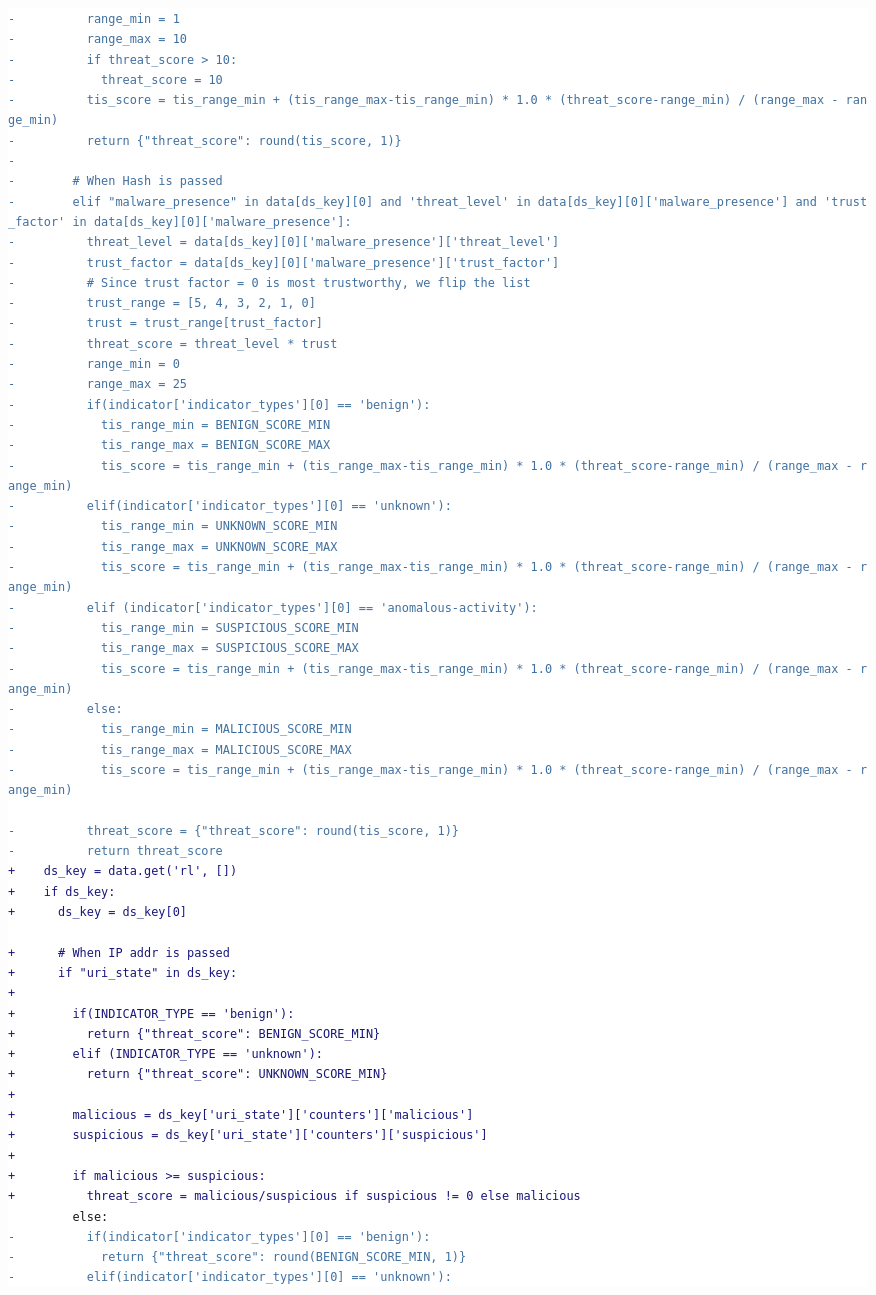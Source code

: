 ```diff
-          range_min = 1
-          range_max = 10
-          if threat_score > 10:
-            threat_score = 10
-          tis_score = tis_range_min + (tis_range_max-tis_range_min) * 1.0 * (threat_score-range_min) / (range_max - range_min)
-          return {"threat_score": round(tis_score, 1)}
-
-        # When Hash is passed
-        elif "malware_presence" in data[ds_key][0] and 'threat_level' in data[ds_key][0]['malware_presence'] and 'trust_factor' in data[ds_key][0]['malware_presence']:
-          threat_level = data[ds_key][0]['malware_presence']['threat_level']
-          trust_factor = data[ds_key][0]['malware_presence']['trust_factor']
-          # Since trust factor = 0 is most trustworthy, we flip the list
-          trust_range = [5, 4, 3, 2, 1, 0]
-          trust = trust_range[trust_factor]
-          threat_score = threat_level * trust
-          range_min = 0
-          range_max = 25
-          if(indicator['indicator_types'][0] == 'benign'):
-            tis_range_min = BENIGN_SCORE_MIN
-            tis_range_max = BENIGN_SCORE_MAX
-            tis_score = tis_range_min + (tis_range_max-tis_range_min) * 1.0 * (threat_score-range_min) / (range_max - range_min)
-          elif(indicator['indicator_types'][0] == 'unknown'):
-            tis_range_min = UNKNOWN_SCORE_MIN
-            tis_range_max = UNKNOWN_SCORE_MAX
-            tis_score = tis_range_min + (tis_range_max-tis_range_min) * 1.0 * (threat_score-range_min) / (range_max - range_min)
-          elif (indicator['indicator_types'][0] == 'anomalous-activity'):
-            tis_range_min = SUSPICIOUS_SCORE_MIN
-            tis_range_max = SUSPICIOUS_SCORE_MAX
-            tis_score = tis_range_min + (tis_range_max-tis_range_min) * 1.0 * (threat_score-range_min) / (range_max - range_min)
-          else:
-            tis_range_min = MALICIOUS_SCORE_MIN
-            tis_range_max = MALICIOUS_SCORE_MAX
-            tis_score = tis_range_min + (tis_range_max-tis_range_min) * 1.0 * (threat_score-range_min) / (range_max - range_min)
 
-          threat_score = {"threat_score": round(tis_score, 1)}
-          return threat_score
+    ds_key = data.get('rl', [])
+    if ds_key:
+      ds_key = ds_key[0]
 
+      # When IP addr is passed
+      if "uri_state" in ds_key:
+
+        if(INDICATOR_TYPE == 'benign'):
+          return {"threat_score": BENIGN_SCORE_MIN}
+        elif (INDICATOR_TYPE == 'unknown'):
+          return {"threat_score": UNKNOWN_SCORE_MIN}
+
+        malicious = ds_key['uri_state']['counters']['malicious']
+        suspicious = ds_key['uri_state']['counters']['suspicious']
+
+        if malicious >= suspicious:
+          threat_score = malicious/suspicious if suspicious != 0 else malicious
         else:
-          if(indicator['indicator_types'][0] == 'benign'):
-            return {"threat_score": round(BENIGN_SCORE_MIN, 1)}
-          elif(indicator['indicator_types'][0] == 'unknown'):
```